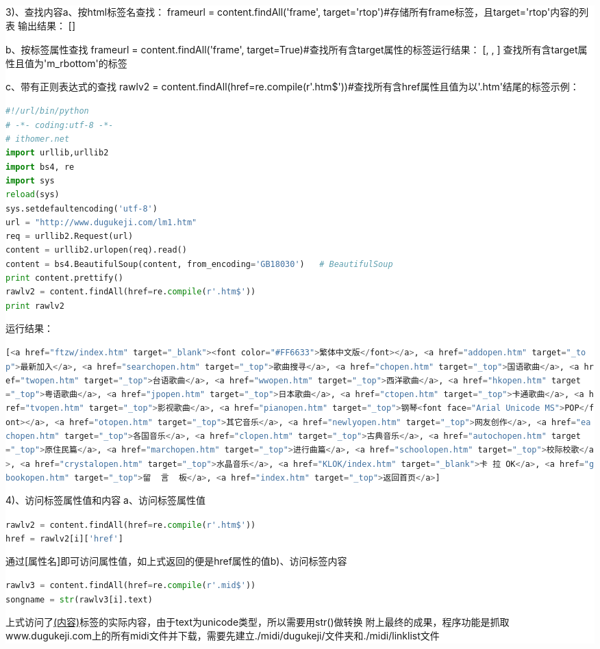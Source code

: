 3)、查找内容a、按html标签名查找：
frameurl = content.findAll('frame', target='rtop')\#存储所有frame标签，且target='rtop'内容的列表
输出结果：
[<frame marginheight="0" marginwidth="0" name="left" noresize="" scrolling="no" src="lm1.htm" target="rtop"/>]

b、按标签属性查找
frameurl = content.findAll('frame', target=True)\#查找所有含target属性的标签运行结果：
[<frame marginheight="0" marginwidth="0" name="left" noresize="" scrolling="no" src="lm1.htm" target="rtop"/>, <frame name="m_rtop" src="tops.htm" target="m_rbottom"/>, <frame name="m_rbottom" src="main.htm" target="m_rbottom"/>]
查找所有含target属性且值为'm_rbottom'的标签

c、带有正则表达式的查找
rawlv2 = content.findAll(href=re.compile(r'.htm$'))\#查找所有含href属性且值为以'.htm'结尾的标签示例：

```python
#!/url/bin/python
# -*- coding:utf-8 -*-
# ithomer.net 
import urllib,urllib2
import bs4, re
import sys
reload(sys)
sys.setdefaultencoding('utf-8')
url = "http://www.dugukeji.com/lm1.htm"
req = urllib2.Request(url)
content = urllib2.urlopen(req).read()
content = bs4.BeautifulSoup(content, from_encoding='GB18030')   # BeautifulSoup
print content.prettify()
rawlv2 = content.findAll(href=re.compile(r'.htm$'))
print rawlv2
```
运行结果：

```python
[<a href="ftzw/index.htm" target="_blank"><font color="#FF6633">繁体中文版</font></a>, <a href="addopen.htm" target="_top">最新加入</a>, <a href="searchopen.htm" target="_top">歌曲搜寻</a>, <a href="chopen.htm" target="_top">国语歌曲</a>, <a href="twopen.htm" target="_top">台语歌曲</a>, <a href="wwopen.htm" target="_top">西洋歌曲</a>, <a href="hkopen.htm" target="_top">粤语歌曲</a>, <a href="jpopen.htm" target="_top">日本歌曲</a>, <a href="ctopen.htm" target="_top">卡通歌曲</a>, <a href="tvopen.htm" target="_top">影视歌曲</a>, <a href="pianopen.htm" target="_top">钢琴<font face="Arial Unicode MS">POP</font></a>, <a href="otopen.htm" target="_top">其它音乐</a>, <a href="newlyopen.htm" target="_top">网友创作</a>, <a href="eachopen.htm" target="_top">各国音乐</a>, <a href="clopen.htm" target="_top">古典音乐</a>, <a href="autochopen.htm" target="_top">原住民篇</a>, <a href="marchopen.htm" target="_top">进行曲篇</a>, <a href="schoolopen.htm" target="_top">校际校歌</a>, <a href="crystalopen.htm" target="_top">水晶音乐</a>, <a href="KLOK/index.htm" target="_blank">卡 拉 OK</a>, <a href="gbookopen.htm" target="_top">留  言  板</a>, <a href="index.htm" target="_top">返回首页</a>]
```

4)、访问标签属性值和内容
a、访问标签属性值
```python
rawlv2 = content.findAll(href=re.compile(r'.htm$'))  
href = rawlv2[i]['href']
```
通过[属性名]即可访问属性值，如上式返回的便是href属性的值b)、访问标签内容
```python
rawlv3 = content.findAll(href=re.compile(r'.mid$'))  
songname = str(rawlv3[i].text)
```
上式访问了<a href=...>(内容)</a>标签的实际内容，由于text为unicode类型，所以需要用str()做转换
附上最终的成果，程序功能是抓取www.dugukeji.com上的所有midi文件并下载，需要先建立./midi/dugukeji/文件夹和./midi/linklist文件
